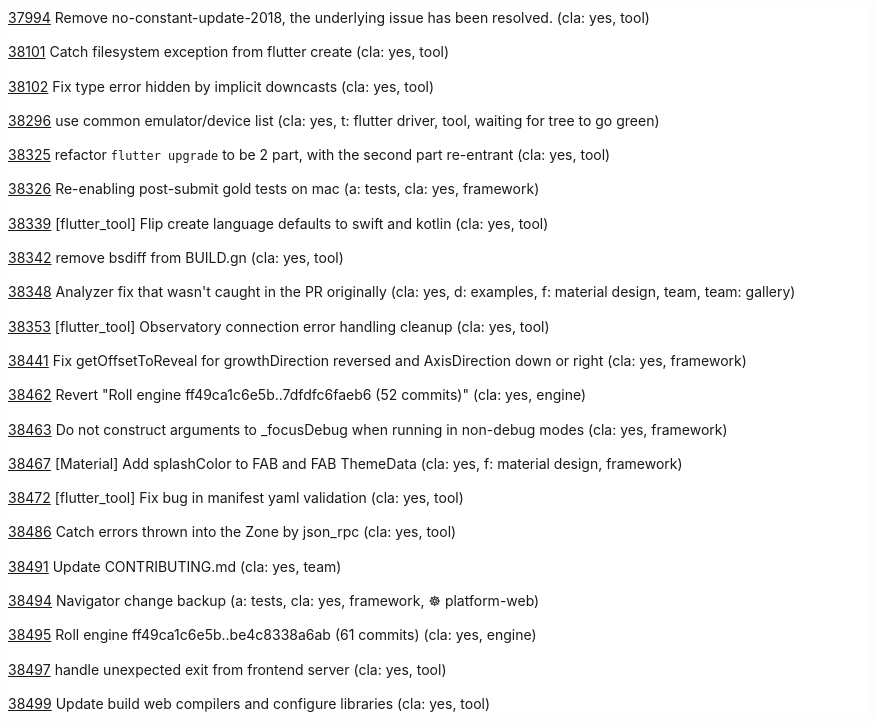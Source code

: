 [37994](https://github.com/flutter/flutter/pull/37994) Remove no-constant-update-2018, the underlying issue has been resolved. (cla: yes, tool)

[38101](https://github.com/flutter/flutter/pull/38101) Catch filesystem exception from flutter create (cla: yes, tool)

[38102](https://github.com/flutter/flutter/pull/38102) Fix type error hidden by implicit downcasts (cla: yes, tool)

[38296](https://github.com/flutter/flutter/pull/38296) use common emulator/device list (cla: yes, t: flutter driver, tool, waiting for tree to go green)

[38325](https://github.com/flutter/flutter/pull/38325) refactor `flutter upgrade` to be 2 part, with the second part re-entrant (cla: yes, tool)

[38326](https://github.com/flutter/flutter/pull/38326) Re-enabling post-submit gold tests on mac (a: tests, cla: yes, framework)

[38339](https://github.com/flutter/flutter/pull/38339) [flutter_tool] Flip create language defaults to swift and kotlin (cla: yes, tool)

[38342](https://github.com/flutter/flutter/pull/38342) remove bsdiff from  BUILD.gn (cla: yes, tool)

[38348](https://github.com/flutter/flutter/pull/38348) Analyzer fix that wasn't caught in the PR originally (cla: yes, d: examples, f: material design, team, team: gallery)

[38353](https://github.com/flutter/flutter/pull/38353) [flutter_tool] Observatory connection error handling cleanup (cla: yes, tool)

[38441](https://github.com/flutter/flutter/pull/38441) Fix getOffsetToReveal for growthDirection reversed and AxisDirection down or right (cla: yes, framework)

[38462](https://github.com/flutter/flutter/pull/38462) Revert "Roll engine ff49ca1c6e5b..7dfdfc6faeb6 (52 commits)" (cla: yes, engine)

[38463](https://github.com/flutter/flutter/pull/38463) Do not construct arguments to _focusDebug when running in non-debug modes (cla: yes, framework)

[38467](https://github.com/flutter/flutter/pull/38467) [Material] Add splashColor to FAB and FAB ThemeData (cla: yes, f: material design, framework)

[38472](https://github.com/flutter/flutter/pull/38472) [flutter_tool] Fix bug in manifest yaml validation (cla: yes, tool)

[38486](https://github.com/flutter/flutter/pull/38486) Catch errors thrown into the Zone by json_rpc (cla: yes, tool)

[38491](https://github.com/flutter/flutter/pull/38491) Update CONTRIBUTING.md (cla: yes, team)

[38494](https://github.com/flutter/flutter/pull/38494) Navigator change backup (a: tests, cla: yes, framework, ☸ platform-web)

[38495](https://github.com/flutter/flutter/pull/38495) Roll engine ff49ca1c6e5b..be4c8338a6ab (61 commits) (cla: yes, engine)

[38497](https://github.com/flutter/flutter/pull/38497) handle unexpected exit from frontend server (cla: yes, tool)

[38499](https://github.com/flutter/flutter/pull/38499) Update build web compilers and configure libraries (cla: yes, tool)
